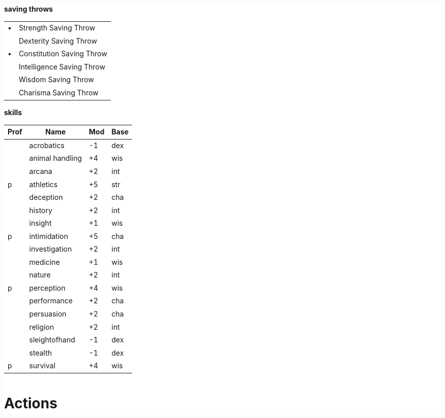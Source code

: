
**saving throws**

| | |
|---|---|
| •| Strength Saving Throw | +5|
| | Dexterity Saving Throw | -1|
| •| Constitution Saving Throw | +4|
| | Intelligence Saving Throw | +2|
| | Wisdom Saving Throw | +1|
| | Charisma Saving Throw | +2|


**skills**

| Prof | Name | Mod | Base |
|---|---|---|---|
| | acrobatics| -1| dex|
| | animal handling| +4| wis|
| | arcana| +2| int|
| p| athletics| +5| str|
| | deception| +2| cha|
| | history| +2| int|
| | insight| +1| wis|
| p| intimidation| +5| cha|
| | investigation| +2| int|
| | medicine| +1| wis|
| | nature| +2| int|
| p| perception| +4| wis|
| | performance| +2| cha|
| | persuasion| +2| cha|
| | religion| +2| int|
| | sleightofhand| -1| dex|
| | stealth| -1| dex|
| p| survival| +4| wis|


# Actions
